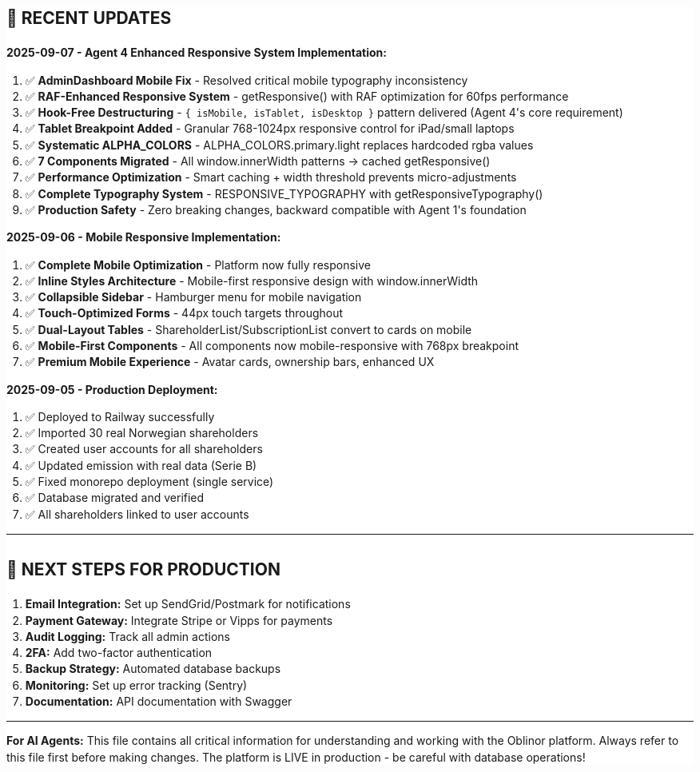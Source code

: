 ## 🔄 RECENT UPDATES

**2025-09-07 - Agent 4 Enhanced Responsive System Implementation:**
1. ✅ **AdminDashboard Mobile Fix** - Resolved critical mobile typography inconsistency  
2. ✅ **RAF-Enhanced Responsive System** - getResponsive() with RAF optimization for 60fps performance
3. ✅ **Hook-Free Destructuring** - `{ isMobile, isTablet, isDesktop }` pattern delivered (Agent 4's core requirement)
4. ✅ **Tablet Breakpoint Added** - Granular 768-1024px responsive control for iPad/small laptops
5. ✅ **Systematic ALPHA_COLORS** - ALPHA_COLORS.primary.light replaces hardcoded rgba values
6. ✅ **7 Components Migrated** - All window.innerWidth patterns → cached getResponsive()
7. ✅ **Performance Optimization** - Smart caching + width threshold prevents micro-adjustments
8. ✅ **Complete Typography System** - RESPONSIVE_TYPOGRAPHY with getResponsiveTypography()
9. ✅ **Production Safety** - Zero breaking changes, backward compatible with Agent 1's foundation

**2025-09-06 - Mobile Responsive Implementation:**
1. ✅ **Complete Mobile Optimization** - Platform now fully responsive
2. ✅ **Inline Styles Architecture** - Mobile-first responsive design with window.innerWidth
3. ✅ **Collapsible Sidebar** - Hamburger menu for mobile navigation
4. ✅ **Touch-Optimized Forms** - 44px touch targets throughout
5. ✅ **Dual-Layout Tables** - ShareholderList/SubscriptionList convert to cards on mobile
6. ✅ **Mobile-First Components** - All components now mobile-responsive with 768px breakpoint
7. ✅ **Premium Mobile Experience** - Avatar cards, ownership bars, enhanced UX

**2025-09-05 - Production Deployment:**
1. ✅ Deployed to Railway successfully
2. ✅ Imported 30 real Norwegian shareholders  
3. ✅ Created user accounts for all shareholders
4. ✅ Updated emission with real data (Serie B)
5. ✅ Fixed monorepo deployment (single service)
6. ✅ Database migrated and verified
7. ✅ All shareholders linked to user accounts

---

## 🎯 NEXT STEPS FOR PRODUCTION

1. **Email Integration:** Set up SendGrid/Postmark for notifications
2. **Payment Gateway:** Integrate Stripe or Vipps for payments
3. **Audit Logging:** Track all admin actions
4. **2FA:** Add two-factor authentication
5. **Backup Strategy:** Automated database backups
6. **Monitoring:** Set up error tracking (Sentry)
7. **Documentation:** API documentation with Swagger

---

**For AI Agents:** This file contains all critical information for understanding and working with the Oblinor platform. Always refer to this file first before making changes. The platform is LIVE in production - be careful with database operations!
